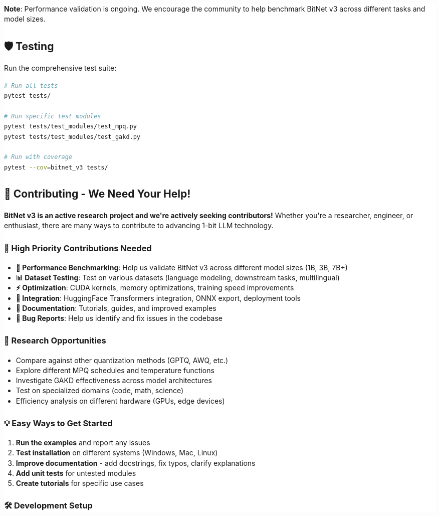 **Note**: Performance validation is ongoing. We encourage the community to help benchmark BitNet v3 across different tasks and model sizes.

## 🛡️ Testing

Run the comprehensive test suite:

```bash
# Run all tests
pytest tests/

# Run specific test modules
pytest tests/test_modules/test_mpq.py
pytest tests/test_modules/test_gakd.py

# Run with coverage
pytest --cov=bitnet_v3 tests/
```

## 🤝 Contributing - We Need Your Help!

**BitNet v3 is an active research project and we're actively seeking contributors!** Whether you're a researcher, engineer, or enthusiast, there are many ways to contribute to advancing 1-bit LLM technology.

### 🚨 High Priority Contributions Needed

- **🧪 Performance Benchmarking**: Help us validate BitNet v3 across different model sizes (1B, 3B, 7B+)
- **📊 Dataset Testing**: Test on various datasets (language modeling, downstream tasks, multilingual)
- **⚡ Optimization**: CUDA kernels, memory optimizations, training speed improvements
- **🔧 Integration**: HuggingFace Transformers integration, ONNX export, deployment tools
- **📝 Documentation**: Tutorials, guides, and improved examples
- **🐛 Bug Reports**: Help us identify and fix issues in the codebase

### 🎯 Research Opportunities

- Compare against other quantization methods (GPTQ, AWQ, etc.)
- Explore different MPQ schedules and temperature functions
- Investigate GAKD effectiveness across model architectures
- Test on specialized domains (code, math, science)
- Efficiency analysis on different hardware (GPUs, edge devices)

### 💡 Easy Ways to Get Started

1. **Run the examples** and report any issues
2. **Test installation** on different systems (Windows, Mac, Linux)
3. **Improve documentation** - add docstrings, fix typos, clarify explanations
4. **Add unit tests** for untested modules
5. **Create tutorials** for specific use cases

### 🛠 Development Setup
